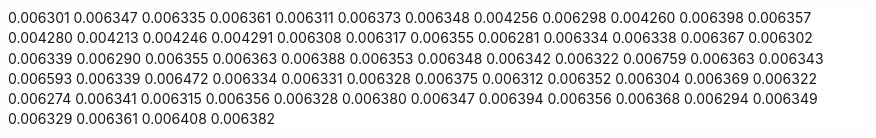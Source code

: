 0.006301
0.006347
0.006335
0.006361
0.006311
0.006373
0.006348
0.004256
0.006298
0.004260
0.006398
0.006357
0.004280
0.004213
0.004246
0.004291
0.006308
0.006317
0.006355
0.006281
0.006334
0.006338
0.006367
0.006302
0.006339
0.006290
0.006355
0.006363
0.006388
0.006353
0.006348
0.006342
0.006322
0.006759
0.006363
0.006343
0.006593
0.006339
0.006472
0.006334
0.006331
0.006328
0.006375
0.006312
0.006352
0.006304
0.006369
0.006322
0.006274
0.006341
0.006315
0.006356
0.006328
0.006380
0.006347
0.006394
0.006356
0.006368
0.006294
0.006349
0.006329
0.006361
0.006408
0.006382